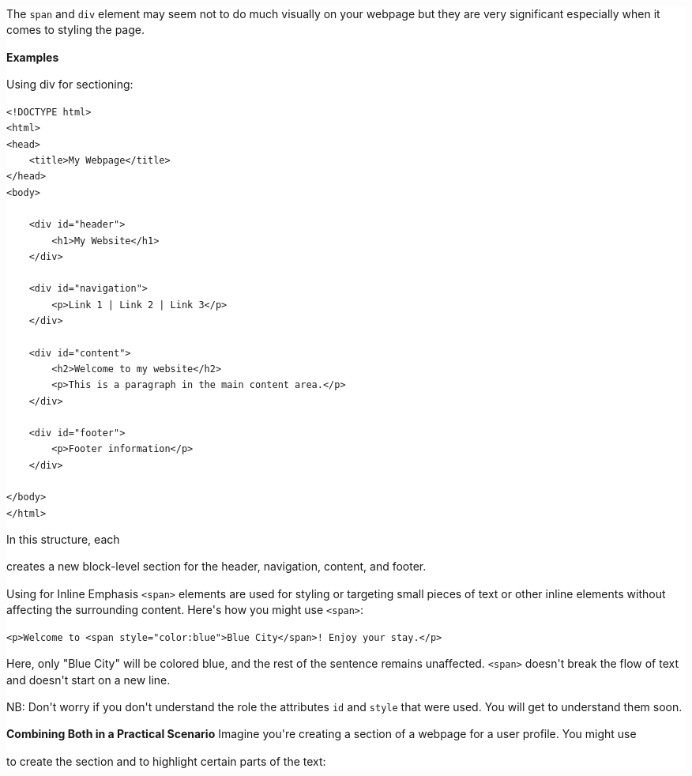 The `span` and `div` element may seem not to do much visually on your webpage but they are very significant especially when it comes to styling the page.


**Examples**

Using div for sectioning:

```
<!DOCTYPE html>
<html>
<head>
    <title>My Webpage</title>
</head>
<body>

    <div id="header">
        <h1>My Website</h1>
    </div>

    <div id="navigation">
        <p>Link 1 | Link 2 | Link 3</p>
    </div>

    <div id="content">
        <h2>Welcome to my website</h2>
        <p>This is a paragraph in the main content area.</p>
    </div>

    <div id="footer">
        <p>Footer information</p>
    </div>

</body>
</html>

```
In this structure, each <div> creates a new block-level section for the header, navigation, content, and footer.

Using <span> for Inline Emphasis
`<span>` elements are used for styling or targeting small pieces of text or other inline elements without affecting the surrounding content. Here's how you might use `<span>`:

```
<p>Welcome to <span style="color:blue">Blue City</span>! Enjoy your stay.</p>
```

Here, only "Blue City" will be colored blue, and the rest of the sentence remains unaffected. `<span>` doesn't break the flow of text and doesn't start on a new line.

NB: Don't worry if you don't understand the role the attributes `id` and `style` that were used. You will get to understand them soon.

**Combining Both in a Practical Scenario**
Imagine you're creating a section of a webpage for a user profile. You might use <div> to create the section and <span> to highlight certain parts of the text:
